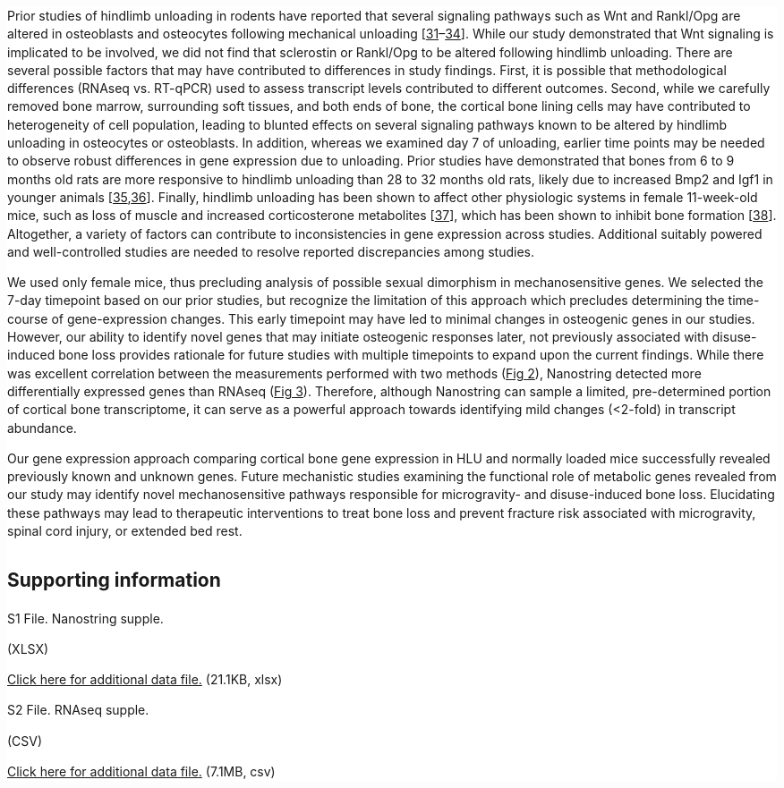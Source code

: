 Prior studies of hindlimb unloading in rodents have reported that several signaling pathways such as Wnt and Rankl/Opg are altered in osteoblasts and osteocytes following mechanical unloading [[31](#pone.0250715.ref031)–[34](#pone.0250715.ref034)]. While our study demonstrated that Wnt signaling is implicated to be involved, we did not find that sclerostin or Rankl/Opg to be altered following hindlimb unloading. There are several possible factors that may have contributed to differences in study findings. First, it is possible that methodological differences (RNAseq vs. RT-qPCR) used to assess transcript levels contributed to different outcomes. Second, while we carefully removed bone marrow, surrounding soft tissues, and both ends of bone, the cortical bone lining cells may have contributed to heterogeneity of cell population, leading to blunted effects on several signaling pathways known to be altered by hindlimb unloading in osteocytes or osteoblasts. In addition, whereas we examined day 7 of unloading, earlier time points may be needed to observe robust differences in gene expression due to unloading. Prior studies have demonstrated that bones from 6 to 9 months old rats are more responsive to hindlimb unloading than 28 to 32 months old rats, likely due to increased Bmp2 and Igf1 in younger animals [[35](#pone.0250715.ref035),[36](#pone.0250715.ref036)]. Finally, hindlimb unloading has been shown to affect other physiologic systems in female 11-week-old mice, such as loss of muscle and increased corticosterone metabolites [[37](#pone.0250715.ref037)], which has been shown to inhibit bone formation [[38](#pone.0250715.ref038)]. Altogether, a variety of factors can contribute to inconsistencies in gene expression across studies. Additional suitably powered and well-controlled studies are needed to resolve reported discrepancies among studies.

We used only female mice, thus precluding analysis of possible sexual dimorphism in mechanosensitive genes. We selected the 7-day timepoint based on our prior studies, but recognize the limitation of this approach which precludes determining the time-course of gene-expression changes. This early timepoint may have led to minimal changes in osteogenic genes in our studies. However, our ability to identify novel genes that may initiate osteogenic responses later, not previously associated with disuse-induced bone loss provides rationale for future studies with multiple timepoints to expand upon the current findings. While there was excellent correlation between the measurements performed with two methods ([Fig 2](#pone.0250715.g002)), Nanostring detected more differentially expressed genes than RNAseq ([Fig 3](#pone.0250715.g003)). Therefore, although Nanostring can sample a limited, pre-determined portion of cortical bone transcriptome, it can serve as a powerful approach towards identifying mild changes (<2-fold) in transcript abundance.

Our gene expression approach comparing cortical bone gene expression in HLU and normally loaded mice successfully revealed previously known and unknown genes. Future mechanistic studies examining the functional role of metabolic genes revealed from our study may identify novel mechanosensitive pathways responsible for microgravity- and disuse-induced bone loss. Elucidating these pathways may lead to therapeutic interventions to treat bone loss and prevent fracture risk associated with microgravity, spinal cord injury, or extended bed rest.

## Supporting information

S1 File. Nanostring supple.

(XLSX)

[Click here for additional data file.](/articles/instance/8509868/bin/pone.0250715.s001.xlsx) (21.1KB, xlsx)

S2 File. RNAseq supple.

(CSV)

[Click here for additional data file.](/articles/instance/8509868/bin/pone.0250715.s002.csv) (7.1MB, csv)
